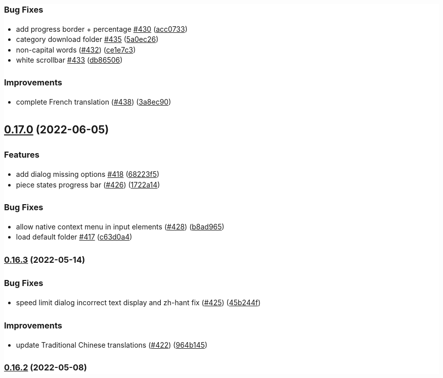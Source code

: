 
### Bug Fixes

* add progress border + percentage [#430](https://github.com/WDaan/VueTorrent/issues/430) ([acc0733](https://github.com/WDaan/VueTorrent/commit/acc07335d31b027cd7ca989959c6d450a957010e))
* category download folder [#435](https://github.com/WDaan/VueTorrent/issues/435) ([5a0ec26](https://github.com/WDaan/VueTorrent/commit/5a0ec26ddb7b9c7fc1a03102684fd2268b2ae33f))
* non-capital words ([#432](https://github.com/WDaan/VueTorrent/issues/432)) ([ce1e7c3](https://github.com/WDaan/VueTorrent/commit/ce1e7c3546c150243fede941bd8b4b724e4a5c27))
* white scrollbar [#433](https://github.com/WDaan/VueTorrent/issues/433) ([db86506](https://github.com/WDaan/VueTorrent/commit/db86506c5e493e2bb69e441e56d86d78667df54b))


### Improvements

* complete French translation ([#438](https://github.com/WDaan/VueTorrent/issues/438)) ([3a8ec90](https://github.com/WDaan/VueTorrent/commit/3a8ec90ca20dd20bf22d4af468031d347de7f686))

## [0.17.0](https://github.com/WDaan/VueTorrent/compare/v0.16.3...v0.17.0) (2022-06-05)


### Features

* add dialog missing options [#418](https://github.com/WDaan/VueTorrent/issues/418) ([68223f5](https://github.com/WDaan/VueTorrent/commit/68223f5f45da3a4819b43398707fed1e172468e8))
* piece states progress bar ([#426](https://github.com/WDaan/VueTorrent/issues/426)) ([1722a14](https://github.com/WDaan/VueTorrent/commit/1722a14dba74dafca3b373d50c6dcd94814ab074))


### Bug Fixes

* allow native context menu in input elements ([#428](https://github.com/WDaan/VueTorrent/issues/428)) ([b8ad965](https://github.com/WDaan/VueTorrent/commit/b8ad965763fd647b230f7fcbd9798d182cefd762))
* load default folder [#417](https://github.com/WDaan/VueTorrent/issues/417) ([c63d0a4](https://github.com/WDaan/VueTorrent/commit/c63d0a403939c99a442a10563789cb8753d67771))

### [0.16.3](https://github.com/WDaan/VueTorrent/compare/v0.16.2...v0.16.3) (2022-05-14)


### Bug Fixes

* speed limit dialog incorrect text display and zh-hant fix ([#425](https://github.com/WDaan/VueTorrent/issues/425)) ([45b244f](https://github.com/WDaan/VueTorrent/commit/45b244fbcf1ed63ebb2757a821343ed384a832f4))


### Improvements

* update Traditional Chinese translations ([#422](https://github.com/WDaan/VueTorrent/issues/422)) ([964b145](https://github.com/WDaan/VueTorrent/commit/964b1451a1758522856fae2c730af9db66e351a1))

### [0.16.2](https://github.com/WDaan/VueTorrent/compare/v0.16.1...v0.16.2) (2022-05-08)
